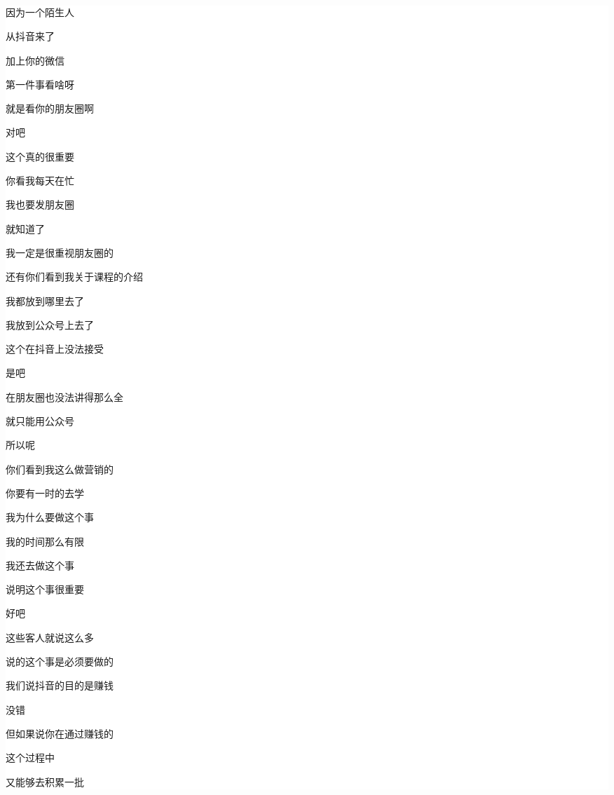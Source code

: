 因为一个陌生人

从抖音来了

加上你的微信

第一件事看啥呀

就是看你的朋友圈啊

对吧

这个真的很重要

你看我每天在忙

我也要发朋友圈

就知道了

我一定是很重视朋友圈的

还有你们看到我关于课程的介绍

我都放到哪里去了

我放到公众号上去了

这个在抖音上没法接受

是吧

在朋友圈也没法讲得那么全

就只能用公众号

所以呢

你们看到我这么做营销的

你要有一时的去学

我为什么要做这个事

我的时间那么有限

我还去做这个事

说明这个事很重要

好吧

这些客人就说这么多

说的这个事是必须要做的

我们说抖音的目的是赚钱

没错

但如果说你在通过赚钱的

这个过程中

又能够去积累一批
